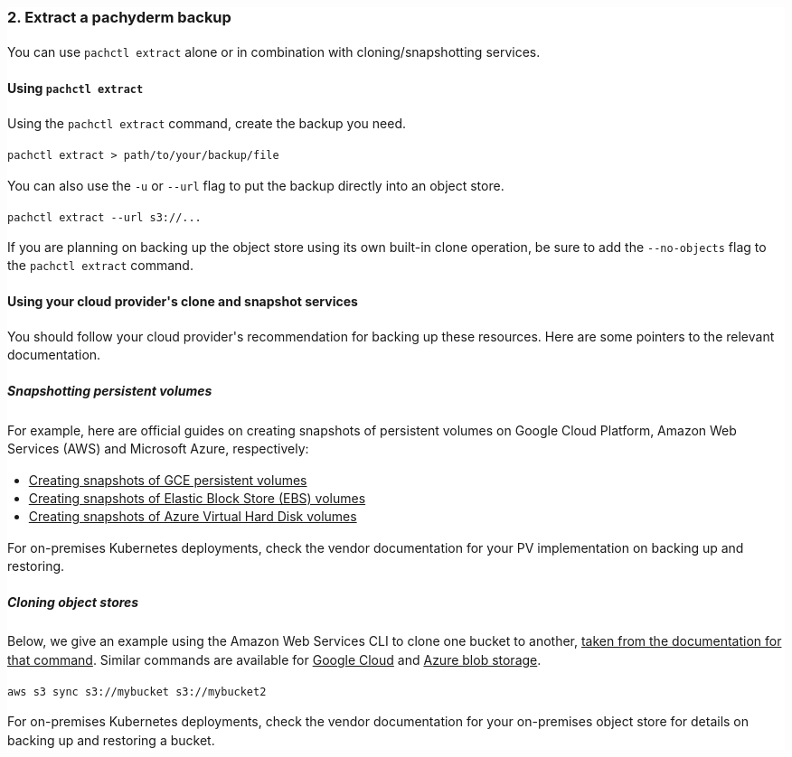 ### 2. Extract a pachyderm backup

You can use `pachctl extract` alone or in combination with cloning/snapshotting
services.

#### Using `pachctl extract`

Using the `pachctl extract` command, create the backup you need.

`pachctl extract > path/to/your/backup/file`

You can also use the `-u` or `--url` flag to put the backup directly into an
object store.

`pachctl extract --url s3://...`

If you are planning on backing up the object store using its own built-in clone
operation, be sure to add the `--no-objects` flag to the `pachctl extract`
command.

#### Using your cloud provider's clone and snapshot services

You should follow your cloud provider's recommendation for backing up these
resources. Here are some pointers to the relevant documentation.

##### Snapshotting persistent volumes

For example, here are official guides on creating snapshots of persistent
volumes on Google Cloud Platform, Amazon Web Services (AWS) and Microsoft Azure,
respectively:

-   [Creating snapshots of GCE persistent volumes](https://cloud.google.com/compute/docs/disks/create-snapshots)
-   [Creating snapshots of Elastic Block Store (EBS) volumes](http://docs.aws.amazon.com/AWSEC2/latest/UserGuide/ebs-creating-snapshot.html)
-   [Creating snapshots of Azure Virtual Hard Disk volumes](https://docs.microsoft.com/en-us/azure/virtual-machines/windows/snapshot-copy-managed-disk)

For on-premises Kubernetes deployments, check the vendor documentation for your
PV implementation on backing up and restoring.

##### Cloning object stores

Below, we give an example using the Amazon Web Services CLI to clone one bucket
to another,
[taken from the documentation for that command](https://docs.aws.amazon.com/cli/latest/reference/s3/sync.html).
Similar commands are available for
[Google Cloud](https://cloud.google.com/storage/docs/gsutil/commands/cp) and
[Azure blob storage](https://docs.microsoft.com/en-us/azure/storage/common/storage-use-azcopy-linux?toc=%2fazure%2fstorage%2ffiles%2ftoc.json).

`aws s3 sync s3://mybucket s3://mybucket2`

For on-premises Kubernetes deployments, check the vendor documentation for your
on-premises object store for details on backing up and restoring a bucket.
